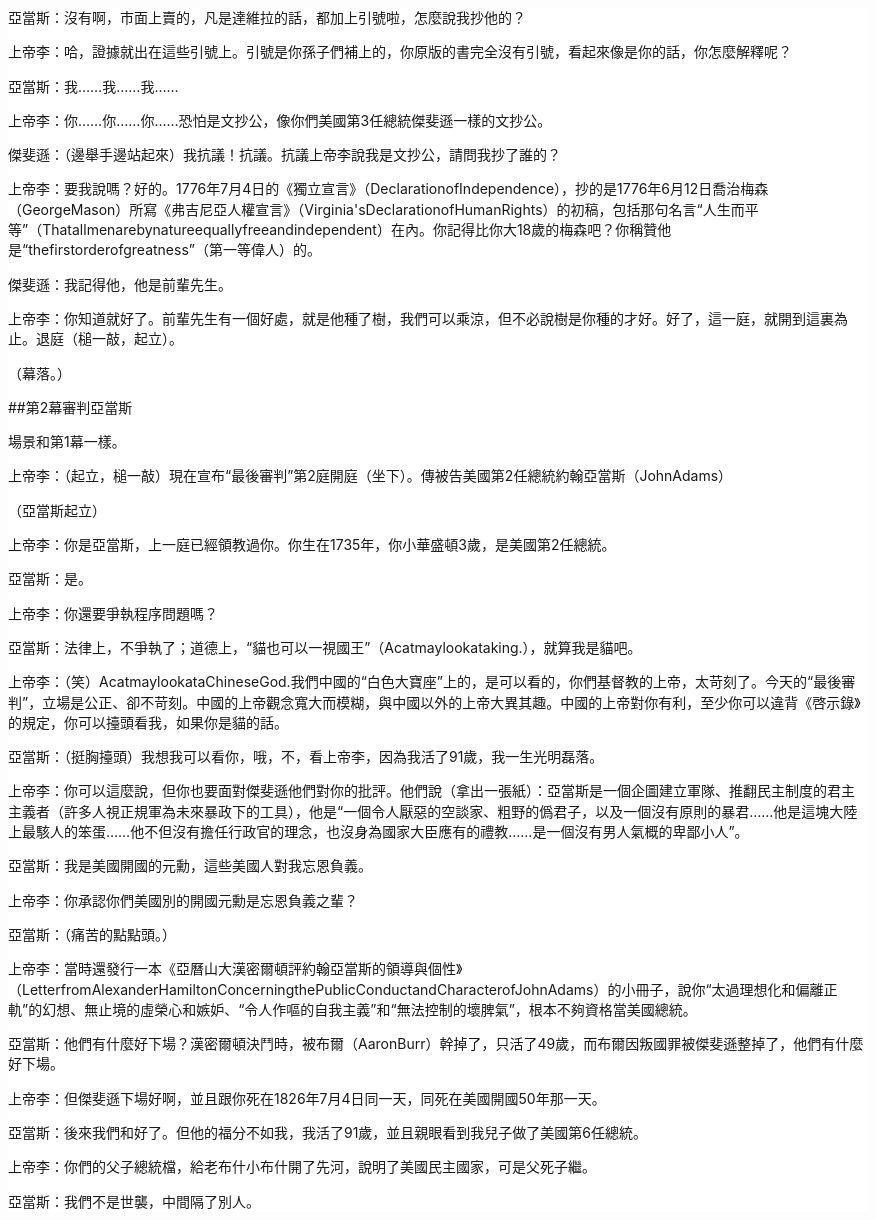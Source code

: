 亞當斯：沒有啊，市面上賣的，凡是達維拉的話，都加上引號啦，怎麼說我抄他的？

上帝李：哈，證據就出在這些引號上。引號是你孫子們補上的，你原版的書完全沒有引號，看起來像是你的話，你怎麼解釋呢？

亞當斯：我……我……我……

上帝李：你……你……你……恐怕是文抄公，像你們美國第3任總統傑斐遜一樣的文抄公。

傑斐遜：（邊舉手邊站起來）我抗議！抗議。抗議上帝李說我是文抄公，請問我抄了誰的？

上帝李：要我說嗎？好的。1776年7月4日的《獨立宣言》（DeclarationofIndependence），抄的是1776年6月12日喬治梅森（GeorgeMason）所寫《弗吉尼亞人權宣言》（Virginia'sDeclarationofHumanRights）的初稿，包括那句名言“人生而平等”（Thatallmenarebynatureequallyfreeandindependent）在內。你記得比你大18歲的梅森吧？你稱贊他是“thefirstorderofgreatness”（第一等偉人）的。

傑斐遜：我記得他，他是前輩先生。

上帝李：你知道就好了。前輩先生有一個好處，就是他種了樹，我們可以乘涼，但不必說樹是你種的才好。好了，這一庭，就開到這裏為止。退庭（槌一敲，起立）。

（幕落。）



##第2幕審判亞當斯

場景和第1幕一樣。

上帝李：（起立，槌一敲）現在宣布“最後審判”第2庭開庭（坐下）。傳被告美國第2任總統約翰亞當斯（JohnAdams）

（亞當斯起立）

上帝李：你是亞當斯，上一庭已經領教過你。你生在1735年，你小華盛頓3歲，是美國第2任總統。

亞當斯：是。

上帝李：你還要爭執程序問題嗎？

亞當斯：法律上，不爭執了；道德上，“貓也可以一視國王”（Acatmaylookataking.），就算我是貓吧。

上帝李：（笑）AcatmaylookataChineseGod.我們中國的“白色大寶座”上的，是可以看的，你們基督教的上帝，太苛刻了。今天的“最後審判”，立場是公正、卻不苛刻。中國的上帝觀念寬大而模糊，與中國以外的上帝大異其趣。中國的上帝對你有利，至少你可以違背《啓示錄》的規定，你可以擡頭看我，如果你是貓的話。

亞當斯：（挺胸擡頭）我想我可以看你，哦，不，看上帝李，因為我活了91歲，我一生光明磊落。

上帝李：你可以這麼說，但你也要面對傑斐遜他們對你的批評。他們說（拿出一張紙）：亞當斯是一個企圖建立軍隊、推翻民主制度的君主主義者（許多人視正規軍為未來暴政下的工具），他是“一個令人厭惡的空談家、粗野的僞君子，以及一個沒有原則的暴君……他是這塊大陸上最駭人的笨蛋……他不但沒有擔任行政官的理念，也沒身為國家大臣應有的禮教……是一個沒有男人氣概的卑鄙小人”。

亞當斯：我是美國開國的元勳，這些美國人對我忘恩負義。

上帝李：你承認你們美國別的開國元勳是忘恩負義之輩？

亞當斯：（痛苦的點點頭。）

上帝李：當時還發行一本《亞曆山大漢密爾頓評約翰亞當斯的領導與個性》（LetterfromAlexanderHamiltonConcerningthePublicConductandCharacterofJohnAdams）的小冊子，說你“太過理想化和偏離正軌”的幻想、無止境的虛榮心和嫉妒、“令人作嘔的自我主義”和“無法控制的壞脾氣”，根本不夠資格當美國總統。

亞當斯：他們有什麼好下場？漢密爾頓決鬥時，被布爾（AaronBurr）幹掉了，只活了49歲，而布爾因叛國罪被傑斐遜整掉了，他們有什麼好下場。

上帝李：但傑斐遜下場好啊，並且跟你死在1826年7月4日同一天，同死在美國開國50年那一天。

亞當斯：後來我們和好了。但他的福分不如我，我活了91歲，並且親眼看到我兒子做了美國第6任總統。

上帝李：你們的父子總統檔，給老布什小布什開了先河，說明了美國民主國家，可是父死子繼。

亞當斯：我們不是世襲，中間隔了別人。
